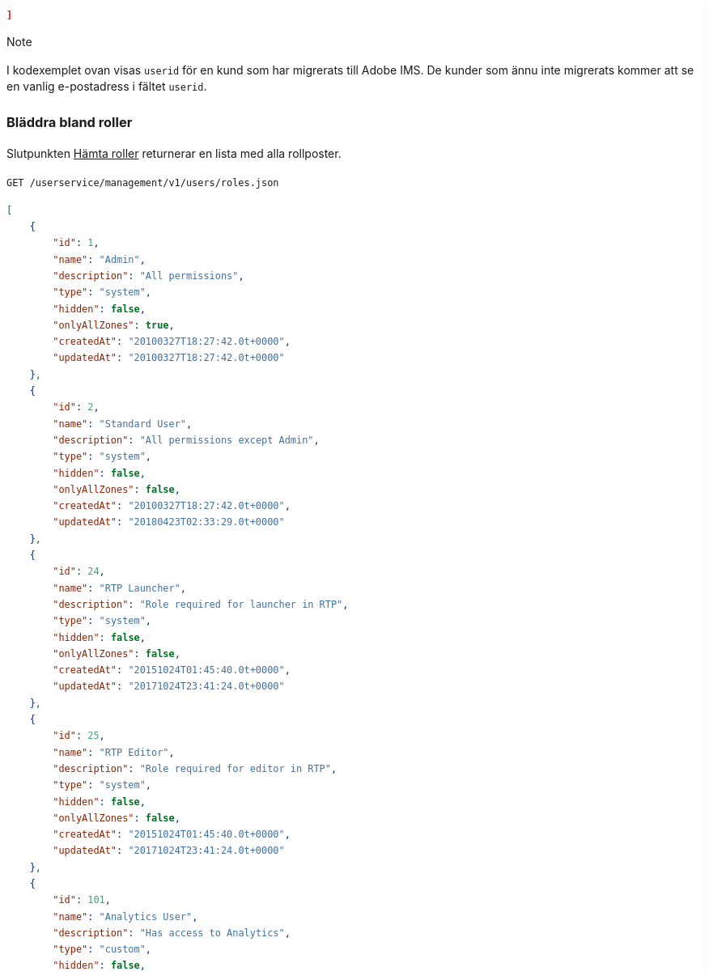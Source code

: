 ```json
]
```

>[!NOTE]
>
>I kodexemplet ovan visas `userid` för en kund som har migrerats till Adobe IMS. De kunder som ännu inte migrerats kommer att se en vanlig e-postadress i fältet `userid`.

### Bläddra bland roller

Slutpunkten [Hämta roller](https://developer.adobe.com/marketo-apis/api/user/#tag/User-Management/operation/getRolesUsingGET) returnerar en lista med alla rollposter.

```
GET /userservice/management/v1/users/roles.json
```

```json
[
    {
        "id": 1,
        "name": "Admin",
        "description": "All permissions",
        "type": "system",
        "hidden": false,
        "onlyAllZones": true,
        "createdAt": "20100327T18:27:42.0t+0000",
        "updatedAt": "20100327T18:27:42.0t+0000"
    },
    {
        "id": 2,
        "name": "Standard User",
        "description": "All permissions except Admin",
        "type": "system",
        "hidden": false,
        "onlyAllZones": false,
        "createdAt": "20100327T18:27:42.0t+0000",
        "updatedAt": "20180423T02:33:29.0t+0000"
    },
    {
        "id": 24,
        "name": "RTP Launcher",
        "description": "Role required for launcher in RTP",
        "type": "system",
        "hidden": false,
        "onlyAllZones": false,
        "createdAt": "20151024T01:45:40.0t+0000",
        "updatedAt": "20171024T23:41:24.0t+0000"
    },
    {
        "id": 25,
        "name": "RTP Editor",
        "description": "Role required for editor in RTP",
        "type": "system",
        "hidden": false,
        "onlyAllZones": false,
        "createdAt": "20151024T01:45:40.0t+0000",
        "updatedAt": "20171024T23:41:24.0t+0000"
    },
    {
        "id": 101,
        "name": "Analytics User",
        "description": "Has access to Analytics",
        "type": "custom",
        "hidden": false,
```